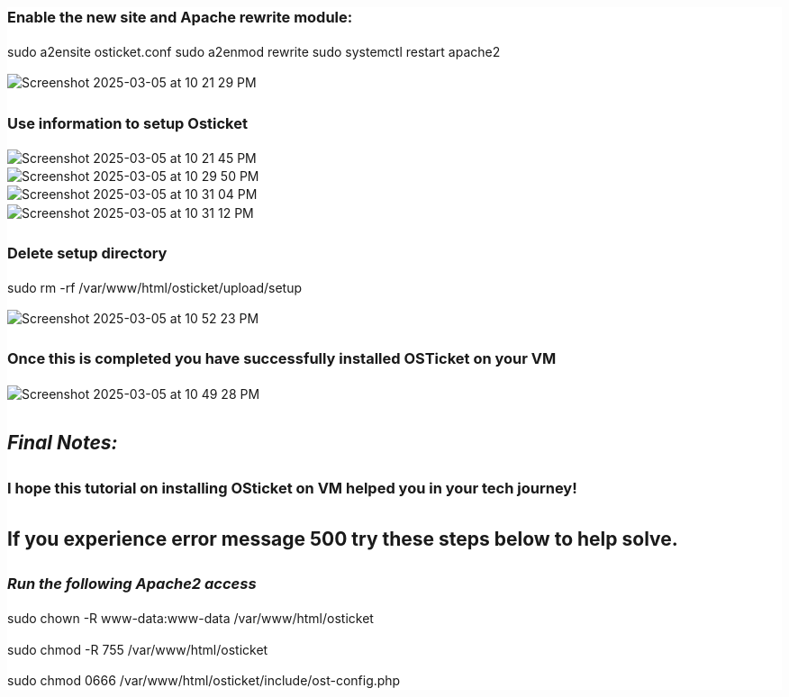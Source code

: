 ### Enable the new site and Apache rewrite module:
sudo a2ensite osticket.conf
sudo a2enmod rewrite
sudo systemctl restart apache2

<img width="460" alt="Screenshot 2025-03-05 at 10 21 29 PM" src="https://github.com/user-attachments/assets/bdd7bb54-690a-4f84-aa8b-ee5bea3a1a41" />

### Use information to setup Osticket

<img width="1203" alt="Screenshot 2025-03-05 at 10 21 45 PM" src="https://github.com/user-attachments/assets/fda24ca0-2e09-4d23-9b88-70d53ecf31a1" /><br>
<img width="570" alt="Screenshot 2025-03-05 at 10 29 50 PM" src="https://github.com/user-attachments/assets/3a2f3ba5-b3d2-4338-beb9-8d60e542de01" /><br>
<img width="827" alt="Screenshot 2025-03-05 at 10 31 04 PM" src="https://github.com/user-attachments/assets/31a93685-0a6f-4e19-8335-7939f736108e" /><br>
<img width="808" alt="Screenshot 2025-03-05 at 10 31 12 PM" src="https://github.com/user-attachments/assets/3f5b54dd-3947-48b3-b088-3b537e29dc3a" />

### Delete setup directory
sudo rm -rf /var/www/html/osticket/upload/setup

<img width="716" alt="Screenshot 2025-03-05 at 10 52 23 PM" src="https://github.com/user-attachments/assets/4893f401-b45e-4e21-8acd-af80c3083e5c" />

### Once this is completed you have successfully installed OSTicket on your VM
<img width="1359" alt="Screenshot 2025-03-05 at 10 49 28 PM" src="https://github.com/user-attachments/assets/25859666-dc36-460c-9e59-2965a9ecfadd" />




## *Final Notes:*
### I hope this tutorial on installing OSticket on VM helped you in your tech journey! 

## If you experience error message 500 try these steps below to help solve.

### *Run the following Apache2 access*

sudo chown -R www-data:www-data /var/www/html/osticket

sudo chmod -R 755 /var/www/html/osticket

sudo chmod 0666 /var/www/html/osticket/include/ost-config.php
